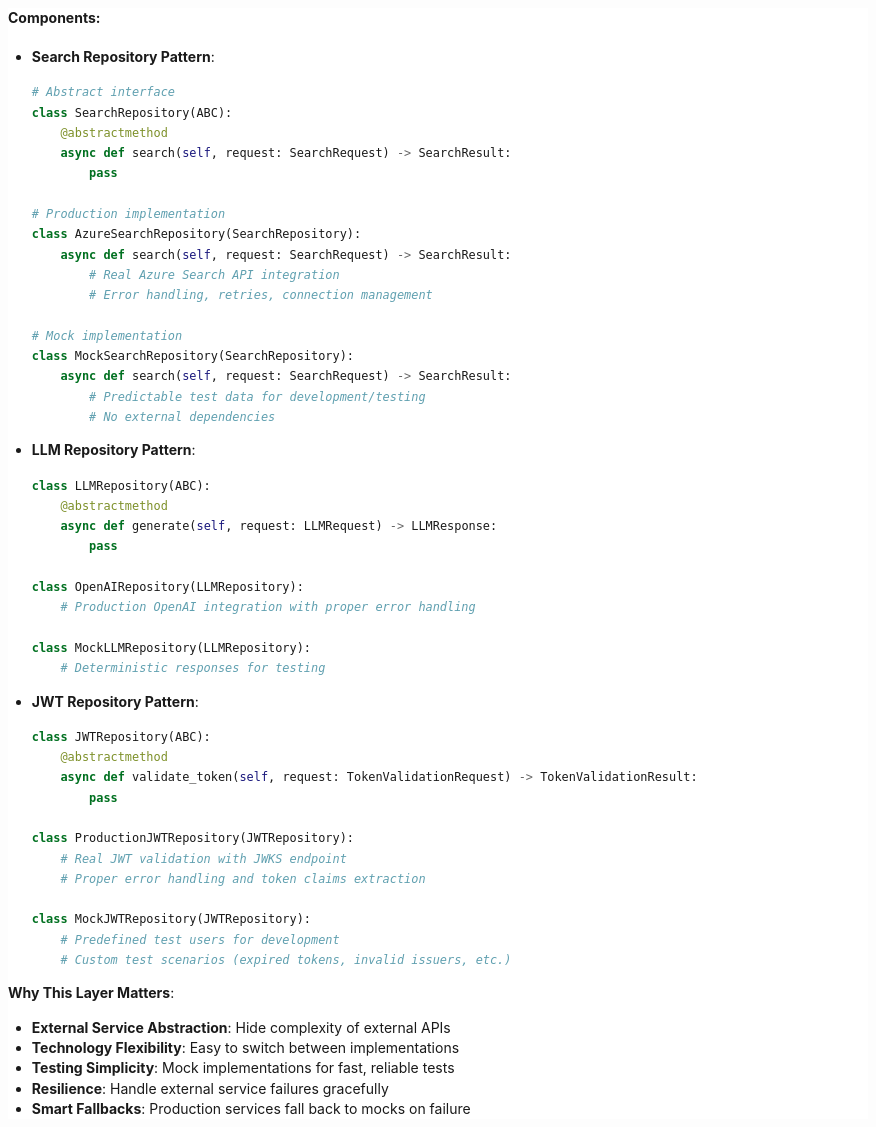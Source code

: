 #### Components:
- **Search Repository Pattern**:
  ```python
  # Abstract interface
  class SearchRepository(ABC):
      @abstractmethod
      async def search(self, request: SearchRequest) -> SearchResult:
          pass
  
  # Production implementation
  class AzureSearchRepository(SearchRepository):
      async def search(self, request: SearchRequest) -> SearchResult:
          # Real Azure Search API integration
          # Error handling, retries, connection management
  
  # Mock implementation
  class MockSearchRepository(SearchRepository):
      async def search(self, request: SearchRequest) -> SearchResult:
          # Predictable test data for development/testing
          # No external dependencies
  ```

- **LLM Repository Pattern**:
  ```python
  class LLMRepository(ABC):
      @abstractmethod
      async def generate(self, request: LLMRequest) -> LLMResponse:
          pass
  
  class OpenAIRepository(LLMRepository):
      # Production OpenAI integration with proper error handling
      
  class MockLLMRepository(LLMRepository):
      # Deterministic responses for testing
  ```

- **JWT Repository Pattern**:
  ```python
  class JWTRepository(ABC):
      @abstractmethod
      async def validate_token(self, request: TokenValidationRequest) -> TokenValidationResult:
          pass
  
  class ProductionJWTRepository(JWTRepository):
      # Real JWT validation with JWKS endpoint
      # Proper error handling and token claims extraction
      
  class MockJWTRepository(JWTRepository):
      # Predefined test users for development
      # Custom test scenarios (expired tokens, invalid issuers, etc.)
  ```

**Why This Layer Matters**:
- **External Service Abstraction**: Hide complexity of external APIs
- **Technology Flexibility**: Easy to switch between implementations
- **Testing Simplicity**: Mock implementations for fast, reliable tests
- **Resilience**: Handle external service failures gracefully
- **Smart Fallbacks**: Production services fall back to mocks on failure
